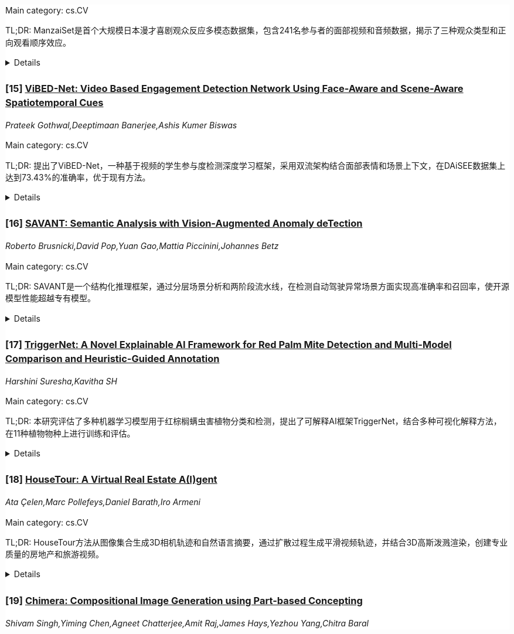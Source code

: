 Main category: cs.CV

TL;DR: ManzaiSet是首个大规模日本漫才喜剧观众反应多模态数据集，包含241名参与者的面部视频和音频数据，揭示了三种观众类型和正向观看顺序效应。


<details><summary>Details</summary></details>


### [15] [ViBED-Net: Video Based Engagement Detection Network Using Face-Aware and Scene-Aware Spatiotemporal Cues](https://arxiv.org/abs/2510.18016)
*Prateek Gothwal,Deeptimaan Banerjee,Ashis Kumer Biswas*

Main category: cs.CV

TL;DR: 提出了ViBED-Net，一种基于视频的学生参与度检测深度学习框架，采用双流架构结合面部表情和场景上下文，在DAiSEE数据集上达到73.43%的准确率，优于现有方法。


<details><summary>Details</summary></details>


### [16] [SAVANT: Semantic Analysis with Vision-Augmented Anomaly deTection](https://arxiv.org/abs/2510.18034)
*Roberto Brusnicki,David Pop,Yuan Gao,Mattia Piccinini,Johannes Betz*

Main category: cs.CV

TL;DR: SAVANT是一个结构化推理框架，通过分层场景分析和两阶段流水线，在检测自动驾驶异常场景方面实现高准确率和召回率，使开源模型性能超越专有模型。


<details><summary>Details</summary></details>


### [17] [TriggerNet: A Novel Explainable AI Framework for Red Palm Mite Detection and Multi-Model Comparison and Heuristic-Guided Annotation](https://arxiv.org/abs/2510.18038)
*Harshini Suresha,Kavitha SH*

Main category: cs.CV

TL;DR: 本研究评估了多种机器学习模型用于红棕榈螨虫害植物分类和检测，提出了可解释AI框架TriggerNet，结合多种可视化解释方法，在11种植物物种上进行训练和评估。


<details><summary>Details</summary></details>


### [18] [HouseTour: A Virtual Real Estate A(I)gent](https://arxiv.org/abs/2510.18054)
*Ata Çelen,Marc Pollefeys,Daniel Barath,Iro Armeni*

Main category: cs.CV

TL;DR: HouseTour方法从图像集合生成3D相机轨迹和自然语言摘要，通过扩散过程生成平滑视频轨迹，并结合3D高斯泼溅渲染，创建专业质量的房地产和旅游视频。


<details><summary>Details</summary></details>


### [19] [Chimera: Compositional Image Generation using Part-based Concepting](https://arxiv.org/abs/2510.18083)
*Shivam Singh,Yiming Chen,Agneet Chatterjee,Amit Raj,James Hays,Yezhou Yang,Chitra Baral*
